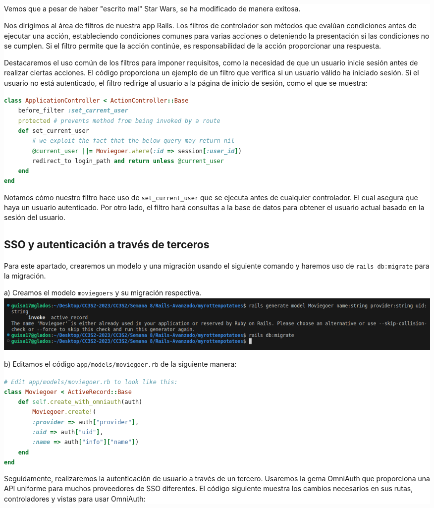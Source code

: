 Vemos que a pesar de haber "escrito mal" Star Wars, se ha modificado de manera exitosa.

Nos dirigimos al área de filtros de nuestra app Rails. Los filtros de controlador son métodos que evalúan condiciones antes de ejecutar una acción, estableciendo condiciones comunes para varias acciones o deteniendo la presentación si las condiciones no se cumplen. Si el filtro permite que la acción continúe, es responsabilidad de la acción proporcionar una respuesta.

Destacaremos el uso común de los filtros para imponer requisitos, como la necesidad de que un usuario inicie sesión antes de realizar ciertas acciones. El código proporciona un ejemplo de un filtro que verifica si un usuario válido ha iniciado sesión. Si el usuario no está autenticado, el filtro redirige al usuario a la página de inicio de sesión, como el que se muestra:

```ruby
class ApplicationController < ActionController::Base
    before_filter :set_current_user
    protected # prevents method from being invoked by a route
    def set_current_user
        # we exploit the fact that the below query may return nil
        @current_user ||= Moviegoer.where(:id => session[:user_id])
        redirect_to login_path and return unless @current_user
    end
end
```

Notamos cómo nuestro filtro hace uso de `set_current_user` que se ejecuta antes de cualquier controlador. El cual asegura que haya un usuario autenticado. Por otro lado, el filtro hará consultas a la base de datos para obtener el usuario actual basado en la sesión del usuario.


## SSO y autenticación a través de terceros


Para este apartado, crearemos un modelo y una migración usando el siguiente comando y haremos uso de `rails db:migrate` para la migración.

a) Creamos el modelo `moviegoers` y su migración respectiva.
![Alt text](img/image-4.png)

b) Editamos el código `app/models/moviegoer.rb` de la siguiente manera:

```ruby
# Edit app/models/moviegoer.rb to look like this:
class Moviegoer < ActiveRecord::Base
    def self.create_with_omniauth(auth)
        Moviegoer.create!(
        :provider => auth["provider"],
        :uid => auth["uid"],
        :name => auth["info"]["name"])
    end
end
```
Seguidamente, realizaremos la autenticación de usuario a través de un tercero. Usaremos la gema OmniAuth que proporciona una API uniforme para muchos proveedores de SSO diferentes. El código siguiente muestra los cambios necesarios en sus rutas, controladores y vistas para usar OmniAuth:
